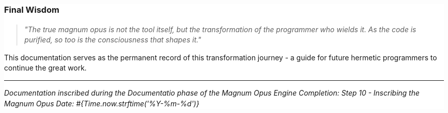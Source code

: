 ### Final Wisdom

> *"The true magnum opus is not the tool itself, but the transformation of the programmer who wields it. As the code is purified, so too is the consciousness that shapes it."*

This documentation serves as the permanent record of this transformation journey - a guide for future hermetic programmers to continue the great work.

---

*Documentation inscribed during the Documentatio phase of the Magnum Opus Engine*
*Completion: Step 10 - Inscribing the Magnum Opus*
*Date: #{Time.now.strftime('%Y-%m-%d')}*